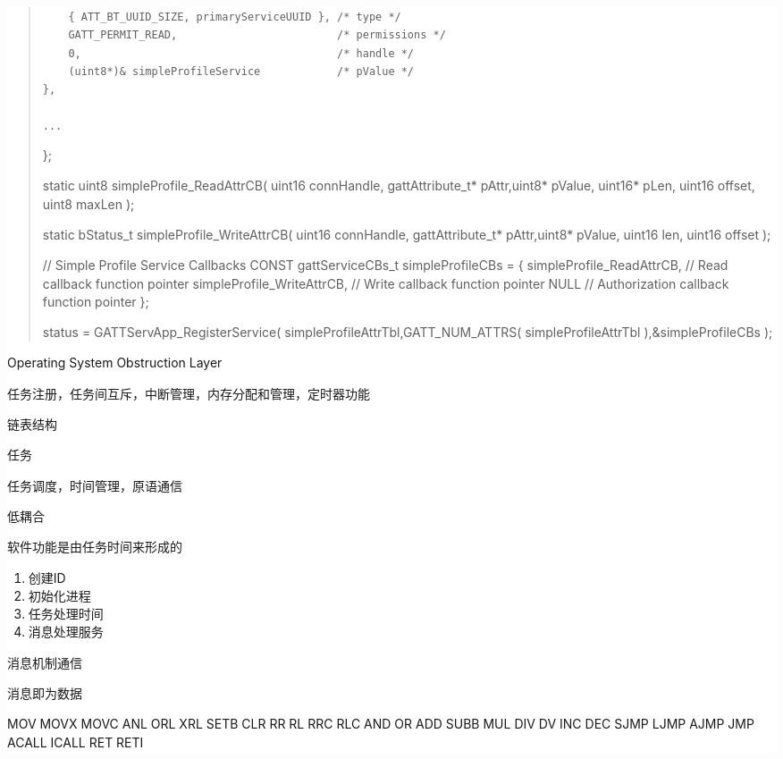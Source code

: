 >         { ATT_BT_UUID_SIZE, primaryServiceUUID }, /* type */
>         GATT_PERMIT_READ,                         /* permissions */
>         0,                                        /* handle */
>         (uint8*)& simpleProfileService            /* pValue */
>     },
>     
>     ...
> };
> 
> static uint8 simpleProfile_ReadAttrCB( uint16 connHandle, gattAttribute_t* pAttr,uint8* pValue, uint16* pLen, uint16 offset, uint8 maxLen );
> 
> static bStatus_t simpleProfile_WriteAttrCB( uint16 connHandle, gattAttribute_t* pAttr,uint8* pValue, uint16 len, uint16 offset );
> 
> // Simple Profile Service Callbacks
> CONST gattServiceCBs_t simpleProfileCBs =
> {
>     simpleProfile_ReadAttrCB,  // Read callback function pointer
>     simpleProfile_WriteAttrCB, // Write callback function pointer
>     NULL                       // Authorization callback function pointer
> };
> 
> 
> status = GATTServApp_RegisterService( simpleProfileAttrTbl,GATT_NUM_ATTRS( simpleProfileAttrTbl ),&simpleProfileCBs );
> ```
>



Operating System Obstruction Layer

任务注册，任务间互斥，中断管理，内存分配和管理，定时器功能

链表结构

任务

任务调度，时间管理，原语通信

低耦合

软件功能是由任务时间来形成的

1. 创建ID
2. 初始化进程
3. 任务处理时间
4. 消息处理服务



消息机制通信

消息即为数据



MOV	MOVX	MOVC	ANL	ORL	XRL	SETB	CLR	RR	RL	RRC	RLC	AND 	OR	ADD	SUBB	MUL	DIV	DV	INC	DEC	SJMP	LJMP	AJMP	JMP	ACALL	ICALL	RET	RETI
